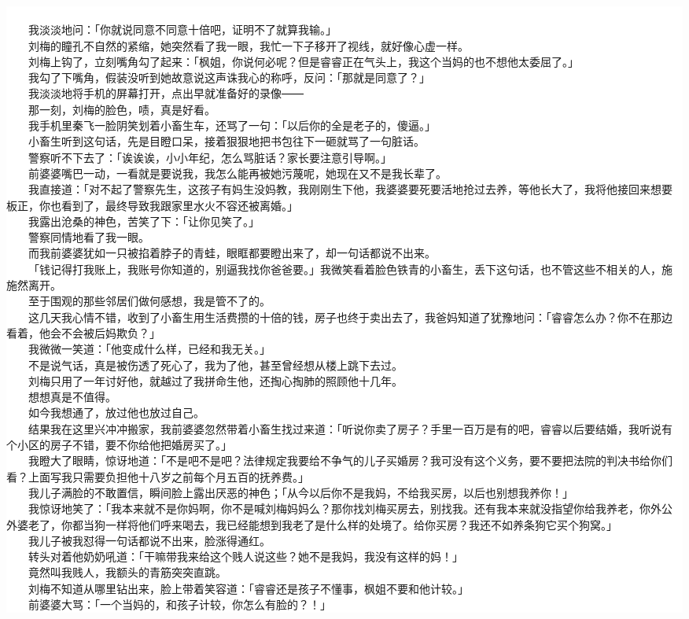 <br>   
&emsp;&emsp;我淡淡地问：「你就说同意不同意十倍吧，证明不了就算我输。」  
<br>   
&emsp;&emsp;刘梅的瞳孔不自然的紧缩，她突然看了我一眼，我忙一下子移开了视线，就好像心虚一样。  
<br>   
&emsp;&emsp;刘梅上钩了，立刻嘴角勾了起来：「枫姐，你说何必呢？但是睿睿正在气头上，我这个当妈的也不想他太委屈了。」  
<br>   
&emsp;&emsp;我勾了下嘴角，假装没听到她故意说这声诛我心的称呼，反问：「那就是同意了？」  
<br>   
&emsp;&emsp;我淡淡地将手机的屏幕打开，点出早就准备好的录像——  
<br>   
&emsp;&emsp;那一刻，刘梅的脸色，啧，真是好看。  
<br>   
&emsp;&emsp;我手机里秦飞一脸阴笑划着小畜生车，还骂了一句：「以后你的全是老子的，傻逼。」  
<br>   
&emsp;&emsp;小畜生听到这句话，先是目瞪口呆，接着狠狠地把书包往下一砸就骂了一句脏话。  
<br>   
&emsp;&emsp;警察听不下去了：「诶诶诶，小小年纪，怎么骂脏话？家长要注意引导啊。」  
<br>   
&emsp;&emsp;前婆婆嘴巴一动，一看就是要说我，我怎么能再被她污蔑呢，她现在又不是我长辈了。  
<br>   
&emsp;&emsp;我直接道：「对不起了警察先生，这孩子有妈生没妈教，我刚刚生下他，我婆婆要死要活地抢过去养，等他长大了，我将他接回来想要板正，你也看到了，最终导致我跟家里水火不容还被离婚。」  
<br>   
&emsp;&emsp;我露出沧桑的神色，苦笑了下：「让你见笑了。」  
<br>   
&emsp;&emsp;警察同情地看了我一眼。  
<br>   
&emsp;&emsp;而我前婆婆犹如一只被掐着脖子的青蛙，眼眶都要瞪出来了，却一句话都说不出来。  
<br>   
&emsp;&emsp;「钱记得打我账上，我账号你知道的，别逼我找你爸爸要。」我微笑看着脸色铁青的小畜生，丢下这句话，也不管这些不相关的人，施施然离开。  
<br>   
&emsp;&emsp;至于围观的那些邻居们做何感想，我是管不了的。  
<br>   
&emsp;&emsp;这几天我心情不错，收到了小畜生用生活费攒的十倍的钱，房子也终于卖出去了，我爸妈知道了犹豫地问：「睿睿怎么办？你不在那边看着，他会不会被后妈欺负？」  
<br>   
&emsp;&emsp;我微微一笑道：「他变成什么样，已经和我无关。」  
<br>   
&emsp;&emsp;不是说气话，真是被伤透了死心了，我为了他，甚至曾经想从楼上跳下去过。  
<br>   
&emsp;&emsp;刘梅只用了一年讨好他，就越过了我拼命生他，还掏心掏肺的照顾他十几年。  
<br>   
&emsp;&emsp;想想真是不值得。  
<br>   
&emsp;&emsp;如今我想通了，放过他也放过自己。  
<br>   
&emsp;&emsp;结果我在这里兴冲冲搬家，我前婆婆忽然带着小畜生找过来道：「听说你卖了房子？手里一百万是有的吧，睿睿以后要结婚，我听说有个小区的房子不错，要不你给他把婚房买了。」  
<br>   
&emsp;&emsp;我瞪大了眼睛，惊讶地道：「不是吧不是吧？法律规定我要给不争气的儿子买婚房？我可没有这个义务，要不要把法院的判决书给你们看？上面写我只需要负担他十八岁之前每个月五百的抚养费。」  
<br>   
&emsp;&emsp;我儿子满脸的不敢置信，瞬间脸上露出厌恶的神色；「从今以后你不是我妈，不给我买房，以后也别想我养你！」  
<br>   
&emsp;&emsp;我惊讶地笑了：「我本来就不是你妈啊，你不是喊刘梅妈妈么？那你找刘梅买房去，别找我。还有我本来就没指望你给我养老，你外公外婆老了，你都当狗一样将他们呼来喝去，我已经能想到我老了是什么样的处境了。给你买房？我还不如养条狗它买个狗窝。」  
<br>   
&emsp;&emsp;我儿子被我怼得一句话都说不出来，脸涨得通红。  
<br>   
&emsp;&emsp;转头对着他奶奶吼道：「干嘛带我来给这个贱人说这些？她不是我妈，我没有这样的妈！」  
<br>   
&emsp;&emsp;竟然叫我贱人，我额头的青筋突突直跳。  
<br>   
&emsp;&emsp;刘梅不知道从哪里钻出来，脸上带着笑容道：「睿睿还是孩子不懂事，枫姐不要和他计较。」  
<br>   
&emsp;&emsp;前婆婆大骂：「一个当妈的，和孩子计较，你怎么有脸的？！」  
<br>   
